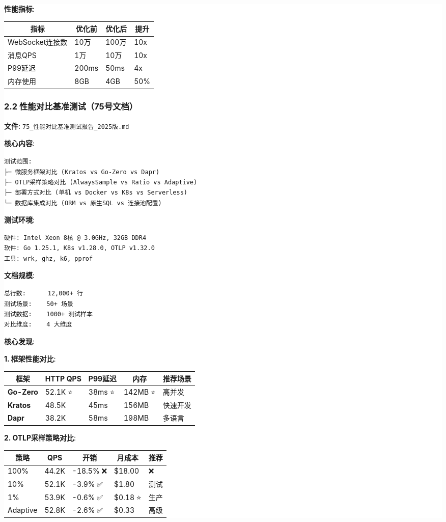 **性能指标**:

| 指标 | 优化前 | 优化后 | 提升 |
|------|--------|--------|------|
| WebSocket连接数 | 10万 | 100万 | 10x |
| 消息QPS | 1万 | 10万 | 10x |
| P99延迟 | 200ms | 50ms | 4x |
| 内存使用 | 8GB | 4GB | 50% |

### 2.2 性能对比基准测试（75号文档）

**文件**: `75_性能对比基准测试报告_2025版.md`

**核心内容**:

```text
测试范围:
├─ 微服务框架对比 (Kratos vs Go-Zero vs Dapr)
├─ OTLP采样策略对比 (AlwaysSample vs Ratio vs Adaptive)
├─ 部署方式对比 (单机 vs Docker vs K8s vs Serverless)
└─ 数据库集成对比 (ORM vs 原生SQL vs 连接池配置)
```

**测试环境**:

```text
硬件: Intel Xeon 8核 @ 3.0GHz, 32GB DDR4
软件: Go 1.25.1, K8s v1.28.0, OTLP v1.32.0
工具: wrk, ghz, k6, pprof
```

**文档规模**:

```text
总行数:      12,000+ 行
测试场景:    50+ 场景
测试数据:    1000+ 测试样本
对比维度:    4 大维度
```

**核心发现**:

**1. 框架性能对比**:

| 框架 | HTTP QPS | P99延迟 | 内存 | 推荐场景 |
|------|----------|---------|------|---------|
| **Go-Zero** | 52.1K ⭐ | 38ms ⭐ | 142MB ⭐ | 高并发 |
| **Kratos** | 48.5K | 45ms | 156MB | 快速开发 |
| **Dapr** | 38.2K | 58ms | 198MB | 多语言 |

**2. OTLP采样策略对比**:

| 策略 | QPS | 开销 | 月成本 | 推荐 |
|------|-----|------|--------|------|
| 100% | 44.2K | -18.5% ❌ | $18.00 | ❌ |
| 10% | 52.1K | -3.9% ✅ | $1.80 | 测试 |
| 1% | 53.9K | -0.6% ✅ | $0.18 ⭐ | 生产 |
| Adaptive | 52.8K | -2.6% ✅ | $0.33 | 高级 |
